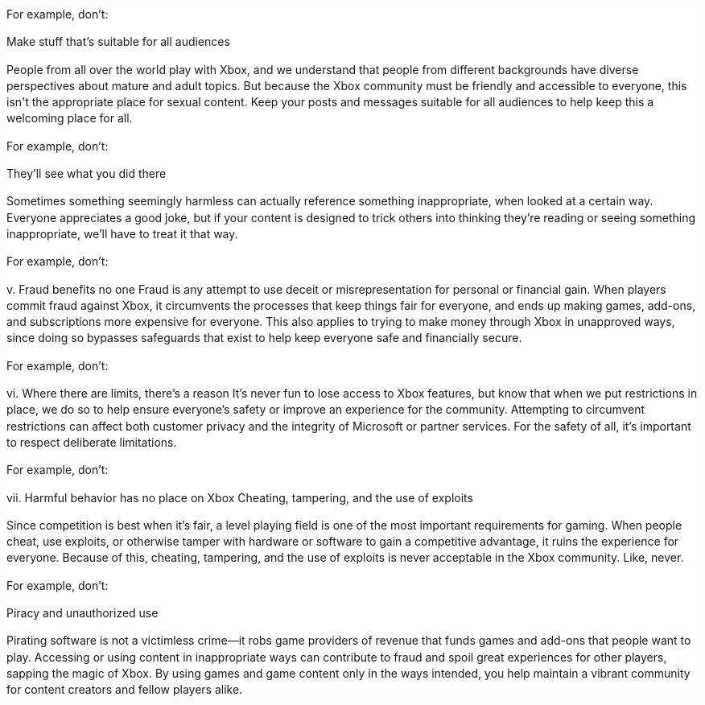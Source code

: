 
For example, don’t:

Make stuff that’s suitable for all audiences

People from all over the world play with Xbox, and we understand that people from different backgrounds have diverse perspectives about mature and adult topics. But because the Xbox community must be friendly and accessible to everyone, this isn't the appropriate place for sexual content. Keep your posts and messages suitable for all audiences to help keep this a welcoming place for all.


For example, don’t:

They’ll see what you did there

Sometimes something seemingly harmless can actually reference something inappropriate, when looked at a certain way. Everyone appreciates a good joke, but if your content is designed to trick others into thinking they’re reading or seeing something inappropriate, we’ll have to treat it that way.


For example, don’t:

v. Fraud benefits no one
Fraud is any attempt to use deceit or misrepresentation for personal or financial gain. When players commit fraud against Xbox, it circumvents the processes that keep things fair for everyone, and ends up making games, add-ons, and subscriptions more expensive for everyone. This also applies to trying to make money through Xbox in unapproved ways, since doing so bypasses safeguards that exist to help keep everyone safe and financially secure.


For example, don’t:

vi. Where there are limits, there’s a reason
It’s never fun to lose access to Xbox features, but know that when we put restrictions in place, we do so to help ensure everyone’s safety or improve an experience for the community. Attempting to circumvent restrictions can affect both customer privacy and the integrity of Microsoft or partner services. For the safety of all, it’s important to respect deliberate limitations.


For example, don’t:

vii. Harmful behavior has no place on Xbox
Cheating, tampering, and the use of exploits

Since competition is best when it’s fair, a level playing field is one of the most important requirements for gaming. When people cheat, use exploits, or otherwise tamper with hardware or software to gain a competitive advantage, it ruins the experience for everyone. Because of this, cheating, tampering, and the use of exploits is never acceptable in the Xbox community. Like, never.


For example, don’t:

Piracy and unauthorized use

Pirating software is not a victimless crime—it robs game providers of revenue that funds games and add-ons that people want to play. Accessing or using content in inappropriate ways can contribute to fraud and spoil great experiences for other players, sapping the magic of Xbox. By using games and game content only in the ways intended, you help maintain a vibrant community for content creators and fellow players alike.


